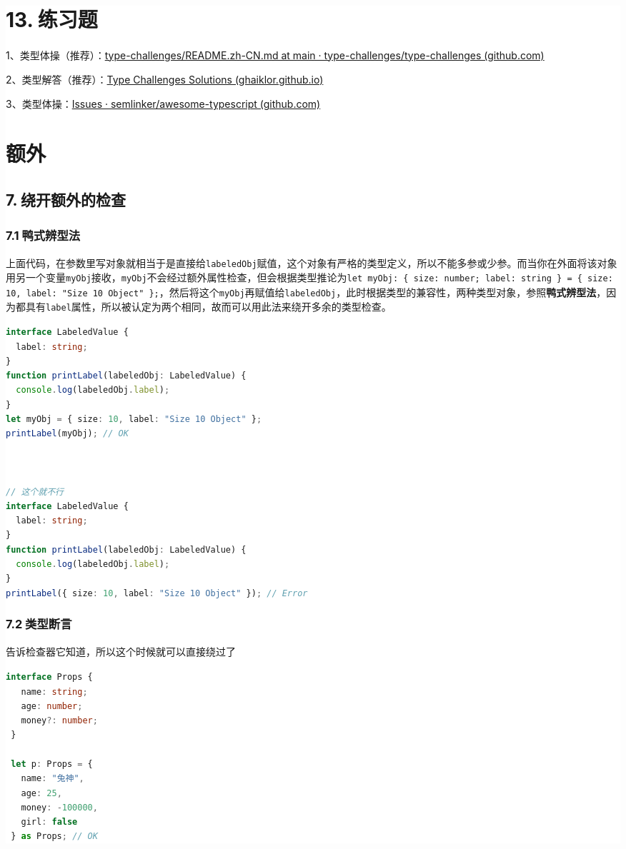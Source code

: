 # 13. 练习题

1、类型体操（推荐）：[type-challenges/README.zh-CN.md at main · type-challenges/type-challenges (github.com)](https://github.com/type-challenges/type-challenges/blob/main/README.zh-CN.md)

2、类型解答（推荐）：[Type Challenges Solutions (ghaiklor.github.io)](https://ghaiklor.github.io/type-challenges-solutions/zh/)

3、类型体操：[Issues · semlinker/awesome-typescript (github.com)](https://github.com/semlinker/awesome-typescript/issues)

# 额外

## 7. 绕开额外的检查

### 7.1 鸭式辨型法

上面代码，在参数里写对象就相当于是直接给`labeledObj`赋值，这个对象有严格的类型定义，所以不能多参或少参。而当你在外面将该对象用另一个变量`myObj`接收，`myObj`不会经过额外属性检查，但会根据类型推论为`let myObj: { size: number; label: string } = { size: 10, label: "Size 10 Object" };`，然后将这个`myObj`再赋值给`labeledObj`，此时根据类型的兼容性，两种类型对象，参照**鸭式辨型法**，因为都具有`label`属性，所以被认定为两个相同，故而可以用此法来绕开多余的类型检查。

```typescript
interface LabeledValue {
  label: string;
}
function printLabel(labeledObj: LabeledValue) {
  console.log(labeledObj.label);
}
let myObj = { size: 10, label: "Size 10 Object" };
printLabel(myObj); // OK



// 这个就不行
interface LabeledValue {
  label: string;
}
function printLabel(labeledObj: LabeledValue) {
  console.log(labeledObj.label);
}
printLabel({ size: 10, label: "Size 10 Object" }); // Error
```

### 7.2 类型断言

告诉检查器它知道，所以这个时候就可以直接绕过了

```typescript
interface Props {
   name: string;
   age: number;
   money?: number;
 }

 let p: Props = {
   name: "兔神",
   age: 25,
   money: -100000,
   girl: false
 } as Props; // OK
```
